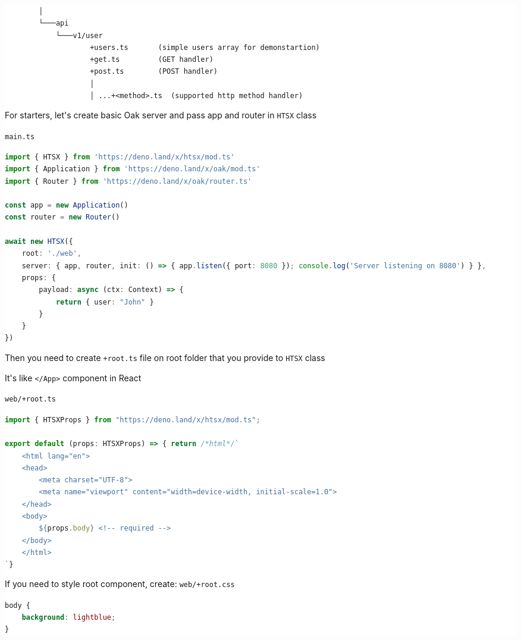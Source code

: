 ```
        │
        └───api
            └───v1/user
                    +users.ts       (simple users array for demonstartion)
                    +get.ts         (GET handler)
                    +post.ts        (POST handler)
                    │
                    │ ...+<method>.ts  (supported http method handler)
```
For starters, let's create basic Oak server and pass app and router in `HTSX` class

`main.ts`
``` ts
import { HTSX } from 'https://deno.land/x/htsx/mod.ts'
import { Application } from 'https://deno.land/x/oak/mod.ts'
import { Router } from 'https://deno.land/x/oak/router.ts'

const app = new Application()
const router = new Router()

await new HTSX({ 
    root: './web', 
    server: { app, router, init: () => { app.listen({ port: 8080 }); console.log('Server listening on 8080') } },
    props: {
        payload: async (ctx: Context) => {
            return { user: "John" }
        }
    }
})
```

Then you need to create `+root.ts` file on root folder that you provide to `HTSX` class

It's like `</App>` component in React

`web/+root.ts`
```ts
import { HTSXProps } from "https://deno.land/x/htsx/mod.ts";

export default (props: HTSXProps) => { return /*html*/`
    <html lang="en">
    <head>
        <meta charset="UTF-8">
        <meta name="viewport" content="width=device-width, initial-scale=1.0">
    </head>
    <body>
        ${props.body} <!-- required -->
    </body>
    </html>
`}
```
If you need to style root component, create:
`web/+root.css`
```css
body {
    background: lightblue;
}
```
